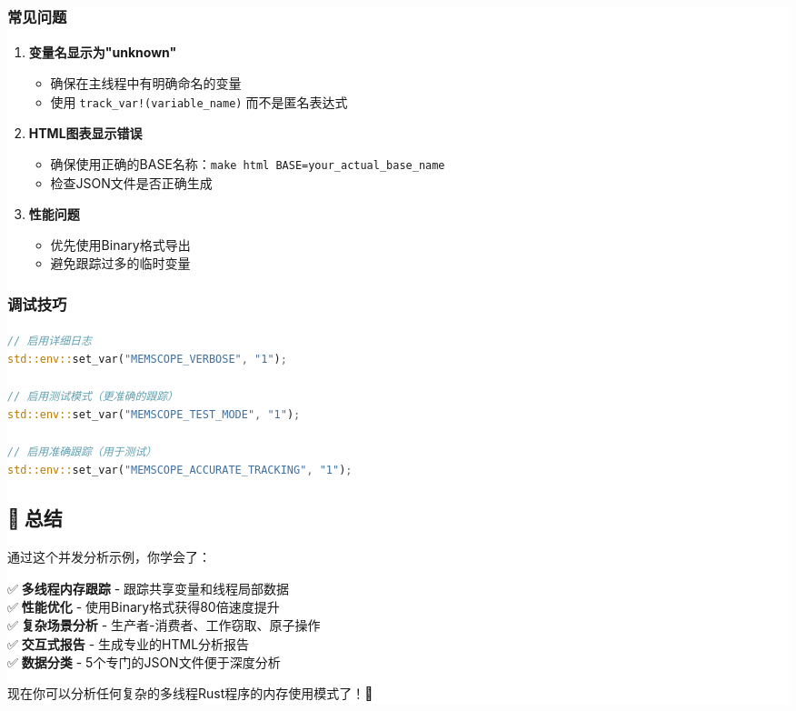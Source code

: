 ### 常见问题

1. **变量名显示为"unknown"**
   - 确保在主线程中有明确命名的变量
   - 使用 `track_var!(variable_name)` 而不是匿名表达式

2. **HTML图表显示错误**
   - 确保使用正确的BASE名称：`make html BASE=your_actual_base_name`
   - 检查JSON文件是否正确生成

3. **性能问题**
   - 优先使用Binary格式导出
   - 避免跟踪过多的临时变量

### 调试技巧

```rust
// 启用详细日志
std::env::set_var("MEMSCOPE_VERBOSE", "1");

// 启用测试模式（更准确的跟踪）
std::env::set_var("MEMSCOPE_TEST_MODE", "1");

// 启用准确跟踪（用于测试）
std::env::set_var("MEMSCOPE_ACCURATE_TRACKING", "1");
```

## 🎉 总结

通过这个并发分析示例，你学会了：

✅ **多线程内存跟踪** - 跟踪共享变量和线程局部数据  
✅ **性能优化** - 使用Binary格式获得80倍速度提升  
✅ **复杂场景分析** - 生产者-消费者、工作窃取、原子操作  
✅ **交互式报告** - 生成专业的HTML分析报告  
✅ **数据分类** - 5个专门的JSON文件便于深度分析  

现在你可以分析任何复杂的多线程Rust程序的内存使用模式了！🚀